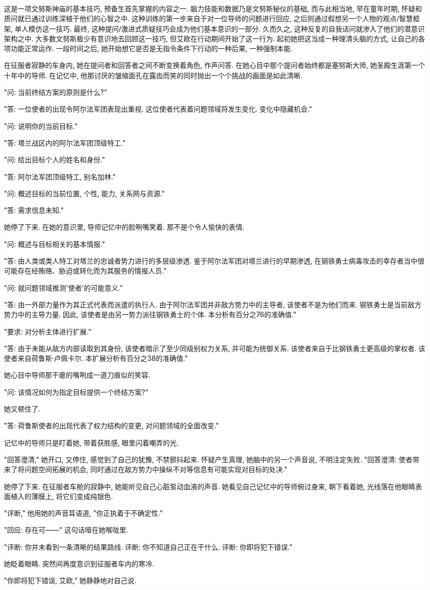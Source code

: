 这是一项文努斯神庙的基本技巧, 预备生首先掌握的内容之一. 脑力技能和数据乃是文努斯秘仪的基础, 而与此相当地, 早在童年时期, 怀疑和质问就已通过训练深植于他们的心智之中. 这种训练的第一步来自于对一位导师的问题进行回应, 之后则通过假想另一个人物的观点/智慧框架, 单人模仿这一技巧. 最终, 这种提问/激进式质疑技巧会成为他们基本意识的一部分. 久而久之, 这种反复的自我诘问就渗入了他们的潜意识架构之中. 大多数文努斯极少有意识地去回顾这一技巧, 但艾欧在行动期间开始了这一行为. 起初她把这当成一种理清头脑的方式, 让自己的各项功能正常运作. 一段时间之后, 她开始想它是否是无指令条件下行动的一种后果, 一种强制本能.

在征服者寂静的车身内, 她在提问者和回答者之间不断变换着角色, 作声问答. 在她心目中那个提问者始终都是塞努斯大师, 她圣殿生涯第一个十年中的导师. 在记忆中, 他那讨厌的皱缩面孔在露齿而笑的同时抛出一个个挑战的画面是如此清晰.

"问: 当前终结方案的原则是什么?"

"答: 一位使者的出现令阿尔法军团表现出重视. 这位使者代表着问题领域将发生变化. 变化中隐藏机会."

"问: 说明你的当前目标."

"答: 塔兰战区内的阿尔法军团顶级特工."

"问: 给出目标个人的姓名和身份."

"答: 阿尔法军团顶级特工, 别名加林."

"问: 概述目标的当前位置, 个性, 能力, 关系网与资源."

"答: 需求信息未知."

她停了下来. 在她的意识里, 导师记忆中的脸咧嘴笑着. 那不是个令人愉快的表情.

"问: 概述与目标相关的基本情报."

"答: 由人类或类人特工对塔兰的忠诚者势力进行的多层级渗透. 鉴于阿尔法军团对塔兰进行的早期渗透, 在钢铁勇士病毒攻击的幸存者当中很可能存在经贿赂、胁迫或转化而为其服务的情报人员."

"问: 就问题领域推测'使者'的可能意义."

"答: 由一外部力量作为其正式代表而派遣的执行人. 由于阿尔法军团并非敌方势力中的主导者, 该使者不是为他们而来. 钢铁勇士是当前敌方势力中的主导力量. 因此, 该使者是由另一势力派往钢铁勇士的个体. 本分析有百分之76的准确值."

"要求: 对分析主体进行扩展."

"答: 由于未能从敌方内部读取到其身份, 该使者暗示了至少同级别权力关系, 并可能为统御关系. 该使者来自于比钢铁勇士更高级的掌权者. 该使者来自荷鲁斯·卢佩卡尔. 本扩展分析有百分之38的准确值."

她心目中导师那干瘪的嘴咧成一道刀痕似的笑容.

"问: 该情况如何为指定目标提供一个终结方案?"

她又顿住了.

"答: 荷鲁斯使者的出现代表了权力结构的变更, 对问题领域的全面改变."

记忆中的导师只是盯着她, 带着获胜感, 眼里闪着嘲弄的光.

"回答澄清," 她开口, 又停住, 感觉到了自己的犹豫, 不禁颤抖起来. 怀疑产生真理, 她脑中的另一个声音说, 不明注定失败. "回答澄清: 使者带来了将问题空间拓展的机会, 同时通过在敌方势力中操纵不对等信息有可能实现对目标的处决."

她停了下来. 在征服者车舱的寂静中, 她能听见自己心脏泵动血液的声音. 她看见自己记忆中的导师俯过身来, 朝下看着她, 光线落在他眼睛表面植入的薄膜上, 将它们变成纯银色.

"评断," 他用她的声音耳语道, "你正执着于不确定性."

"回应: 存在可——" 这句话噎在她喉咙里.

"评断: 你并未看到一条清晰的结果路线. 评断: 你不知道自己正在干什么. 评断: 你即将犯下错误."

她眨着眼睛. 突然间再度意识到征服者车内的寒冷.

"你即将犯下错误, 艾欧," 她静静地对自己说.
